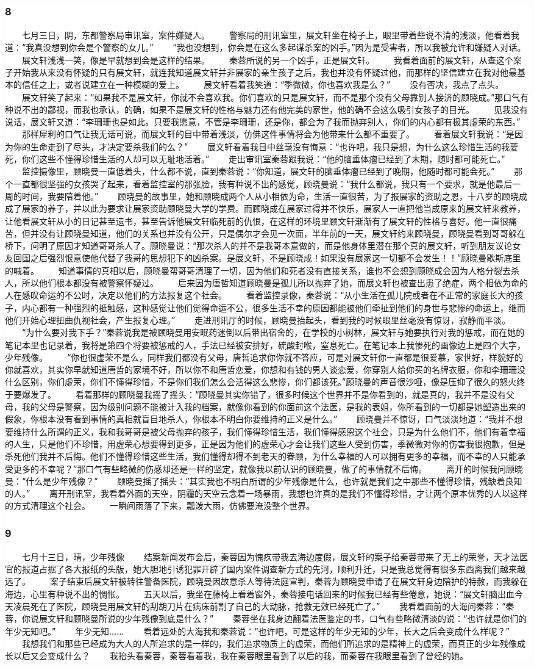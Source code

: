 ### 8
　　七月三日，阴，东都警察局审讯室，案件嫌疑人。
　　警察局的刑讯室里，展文轩坐在椅子上，眼里带着些说不清的浅淡，他看着我道：“我真没想到你会是个警察的女儿。”
　　“我也没想到，你会是在这么多起谋杀案的凶手。”因为是受害者，所以我被允许和嫌疑人对话。
　　展文轩浅浅一笑，像是早就想到会是这样的结果。
　　秦蓉所说的另一个凶手，正是展文轩。
　　我看着面前的展文轩，从查这个案子开始我从来没有怀疑的只有展文轩，就连我知道展文轩并非展家的亲生孩子之后，我也并没有怀疑过他，而那样的坚信建立在我对他最基本的信任之上，或者说建立在一种模糊的爱上。
　　展文轩看着我笑道：“季微微，你也喜欢我是么？”
　　没有否决，我点了点头。
　　展文轩笑了起来：“如果我不是展文轩，你就不会喜欢我。你们喜欢的只是展文轩，而不是那个没有父母靠别人接济的顾晓成。”那口气有种说不出的鄙视，而我也承认，的确，如果不是展文轩的性格与魅力还有他完美的家世，他的确不会这么吸引女孩子的目光。
　　见我没有说话，展文轩又道：“李珊珊也是如此。只要我愿意，不管是李珊珊，还是你，都会为了我而抛弃别人，你们的内心都有极其虚荣的东西。”
　　那样犀利的口气让我无话可说，而展文轩的目中带着浅淡，仿佛这件事情将会为他带来什么都不重要了。
　　看着展文轩我说：“是因为你的生命走到了尽头，才决定要杀我们的么？”
　　展文轩看着我目中丝毫没有悔意：“也许吧，我只是想，为什么这么珍惜生活的我要死，你们这些不懂得珍惜生活的人却可以无耻地活着。”
　　走出审讯室秦蓉跟我说：“他的脑垂体瘤已经到了末期，随时都可能死亡。”
　　监控摄像里，顾晓曼一直低着头，什么都不说，直到秦蓉说：“你知道，展文轩的脑垂体瘤已经到了晚期，他随时都可能会死。”
　　那个一直都很坚强的女孩哭了起来，看着监控室的那张脸，我有种说不出的感觉，顾晓曼说：“我什么都说，我只有一个要求，就是他最后一周的时间，我要陪着他。”
　　顾晓曼的故事里，她和顾晓成两个人从小相依为命，生活一直很苦，为了报展家的资助之恩，十八岁的顾晓成成了展家的养子，并以此为要求让展家资助顾晓曼大学的学费。而顾晓成在展家过得并不快乐，展家人一直把他当成原来的展文轩来教养，让他看展文轩从小的日记甚至遗书，甚至告诉他展文轩临死前的仇恨，在这样的环境里顾文轩渐渐有了展文轩的性格与喜好。他一直很痛苦，但并没有让顾晓曼知道，他们的关系也并没有公开，只是偶尔才会见一次面，半年前的一天，展文轩约来顾晓曼，顾晓曼看到哥哥躲在桥下，问明了原因才知道哥哥杀人了。顾晓曼说：“那次杀人的并不是我哥本意做的，而是他身体里潜在那个真的展文轩，听到朋友议论女友回国之后强烈恨意使他代替了我哥的思想犯下的凶杀案。是展文轩，不是顾晓成！如果没有展家这一切都不会发生！！”顾晓曼歇斯底里的喊着。
　　知道事情的真相以后，顾晓曼帮哥哥清理了一切，因为他们和死者没有直接关系，谁也不会想到顾晓成会因为人格分裂去杀人，所以他们根本都没有被警察怀疑过。
　　后来因为唐哲知道顾晓曼是孤儿所以抛弃了她，而展文轩也被查出患了绝症，两个相依为命的人在感叹命运的不公时，决定以他们的方法报复这个社会。
　　看着监控录像，秦蓉说：“从小生活在孤儿院或者在不正常的家庭长大的孩子，内心都有一种强烈的抵触感，这种感觉让他们觉得命运不公，很多生活不幸的原因都能被他们牵扯到他们的身世与悲惨的命运上，继而他们开始心理扭曲仇视社会，产生报复心理。”
　　走进刑讯厅的时候，顾晓曼抬起头，看到我的时候眼里丝毫没有惊讶，寂静而平淡。
　　“为什么要对我下手？”秦蓉说我是被顾晓曼用安眠药迷倒以后带出宿舍的，在学校的小树林，展文轩与她要执行对我的惩戒，而在她的笔记本里也记录着，我将是第四个将要被惩戒的人，手法已经被安排好，硫酸封喉，窒息死亡。在笔记本上我惨死的画像边上是四个大字，少年残像。
　　“你也很虚荣不是么，同样我们都没有父母，唐哲追求你你就不答应，可是对展文轩你一直都是很爱慕，家世好，样貌好的你就喜欢，其实你早就知道唐哲的家境不好，所以你不和唐哲恋爱，你想和有钱的男人谈恋爱，你穿别人给你买的名牌衣服，你和李珊珊没什么区别，你们虚荣，你们不懂得珍惜，不是你们我们怎么会活得这么悲惨，你们都该死。”顾晓曼的声音很沙哑，像是压抑了很久的怒火终于要爆发了。
　　看着那样的顾晓曼我摇了摇头：“顾晓曼其实你错了，很多时候这个世界并不是你看到的，就是真的，我并不是没有父母，我的父母是警察，因为级别问题不能被计入我的档案，就像你看到的你面前这个法医，是我的表姐，你所看到的一切都是她塑造出来的假象，你根本没有看到事情的真相就盲目地杀人，你根本不明白你要维持的正义是什么。”
　　顾晓曼并不惊讶，口气淡淡地道：“我并不想要维持什么所谓的正义，我和我哥哥是被父母抛弃的孩子，我们懂得珍惜生活，我们懂得感恩这个社会，只是为什么他们不，他们有着幸福的人生，只是他们不珍惜，用虚荣心想要得到更多，正是因为他们的虚荣心才会让我们这些人受到伤害，季微微对你的伤害我很抱歉，但是杀死他们我并不后悔。他们不懂得珍惜这些生活，我们懂得却得不到老天的眷顾，为什么幸福的人可以拥有更多的幸福，而不幸的人只能承受更多的不幸呢？”那口气有些略微的伤感却还是一样的坚定，就像我以前认识的顾晓曼，做了的事情就不后悔。
　　离开的时候我问顾晓曼：“什么是少年残像？”
　　顾晓曼摇了摇头：“其实我也不明白所谓的少年残像是什么，也许就是我们之中那些不懂得珍惜，残缺着良知的人。”
　　离开刑讯室，我看着外面的天空，阴霾的天空云念着一场暴雨，我想也许真的是我们不懂得珍惜，才让两个原本优秀的人以这样的方式清理这个社会。
　　一瞬间雨落了下来，瓢泼大雨，仿佛要淹没整个世界。

### 9
　　七月十三日，晴，少年残像
　　结案新闻发布会后，秦蓉因为愧疚带我去海边度假，展文轩的案子给秦蓉带来了无上的荣誉，天才法医官的报道占据了各大报纸的头版，她大胆地引诱犯罪开辟了国内案件调查新方式的先河，顺利升迁，只是我总觉得有很多东西离我们越来越远了。
　　案子结束后展文轩被转往警备医院，顾晓曼因故意杀人等待法庭宣判，秦蓉为顾晓曼申请了在展文轩身边陪护的特赦，而我躲在海边，心里有种说不出的惆怅。
　　五天以后，我坐在藤椅上看着窗外，秦蓉接电话回来的时候我已经有些倦意，她说：“展文轩脑出血今天凌晨死在了医院，顾晓曼用展文轩的刮胡刀片在病床前割了自己的大动脉，抢救无效已经死亡了。”
　　我看着面前的大海问秦蓉：“秦蓉，你说展文轩和顾晓曼所说的少年残像到底是什么？”
　　秦蓉坐在我身边翻着法医鉴定的书，口气有些略微清淡的说：“也许就是你们的年少无知吧。”
　　年少无知……
　　看着远处的大海我和秦蓉说：“也许吧，可是这样的年少无知的少年，长大之后会变成什么样呢？”
　　我想我们和那些已经成为大人的人所追求的是一样的，我们追求物质上的虚荣，而他们所追求的是精神上的虚荣，而真正的少年残像成长以后又会变成什么？
　　我抬头看秦蓉，秦蓉看着我，我在秦蓉眼里看到了以后的我，而秦蓉在我眼里看到了曾经的她。